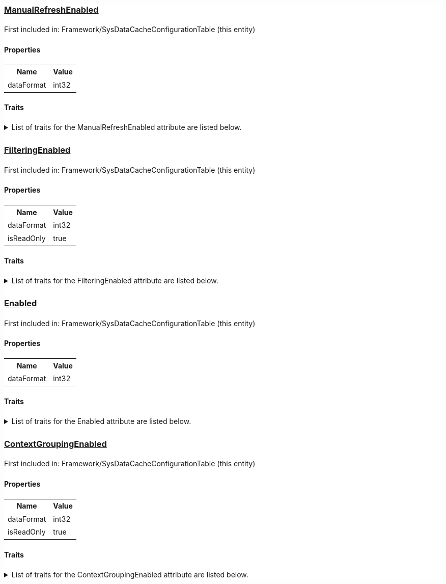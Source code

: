 ### <a href=#ManualRefreshEnabled name="ManualRefreshEnabled">ManualRefreshEnabled</a>

First included in: Framework/SysDataCacheConfigurationTable (this entity)  

#### Properties

<table><tr><th>Name</th><th>Value</th></tr><tr><td>dataFormat</td><td>int32</td></tr></table>

#### Traits

<details><summary>List of traits for the ManualRefreshEnabled attribute are listed below.</summary></details>

### <a href=#FilteringEnabled name="FilteringEnabled">FilteringEnabled</a>

First included in: Framework/SysDataCacheConfigurationTable (this entity)  

#### Properties

<table><tr><th>Name</th><th>Value</th></tr><tr><td>dataFormat</td><td>int32</td></tr><tr><td>isReadOnly</td><td>true</td></tr></table>

#### Traits

<details><summary>List of traits for the FilteringEnabled attribute are listed below.</summary></details>

### <a href=#Enabled name="Enabled">Enabled</a>

First included in: Framework/SysDataCacheConfigurationTable (this entity)  

#### Properties

<table><tr><th>Name</th><th>Value</th></tr><tr><td>dataFormat</td><td>int32</td></tr></table>

#### Traits

<details><summary>List of traits for the Enabled attribute are listed below.</summary></details>

### <a href=#ContextGroupingEnabled name="ContextGroupingEnabled">ContextGroupingEnabled</a>

First included in: Framework/SysDataCacheConfigurationTable (this entity)  

#### Properties

<table><tr><th>Name</th><th>Value</th></tr><tr><td>dataFormat</td><td>int32</td></tr><tr><td>isReadOnly</td><td>true</td></tr></table>

#### Traits

<details><summary>List of traits for the ContextGroupingEnabled attribute are listed below.</summary></details>
